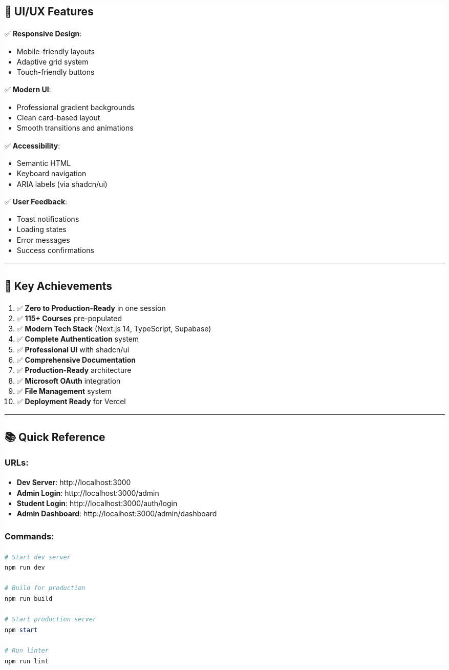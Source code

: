 
## 🎨 **UI/UX Features**

✅ **Responsive Design**:
- Mobile-friendly layouts
- Adaptive grid system
- Touch-friendly buttons

✅ **Modern UI**:
- Professional gradient backgrounds
- Clean card-based layout
- Smooth transitions and animations

✅ **Accessibility**:
- Semantic HTML
- Keyboard navigation
- ARIA labels (via shadcn/ui)

✅ **User Feedback**:
- Toast notifications
- Loading states
- Error messages
- Success confirmations

---

## 🌟 **Key Achievements**

1. ✅ **Zero to Production-Ready** in one session
2. ✅ **115+ Courses** pre-populated
3. ✅ **Modern Tech Stack** (Next.js 14, TypeScript, Supabase)
4. ✅ **Complete Authentication** system
5. ✅ **Professional UI** with shadcn/ui
6. ✅ **Comprehensive Documentation**
7. ✅ **Production-Ready** architecture
8. ✅ **Microsoft OAuth** integration
9. ✅ **File Management** system
10. ✅ **Deployment Ready** for Vercel

---

## 📚 **Quick Reference**

### URLs:
- **Dev Server**: http://localhost:3000
- **Admin Login**: http://localhost:3000/admin
- **Student Login**: http://localhost:3000/auth/login
- **Admin Dashboard**: http://localhost:3000/admin/dashboard

### Commands:
```powershell
# Start dev server
npm run dev

# Build for production
npm run build

# Start production server
npm start

# Run linter
npm run lint
```
